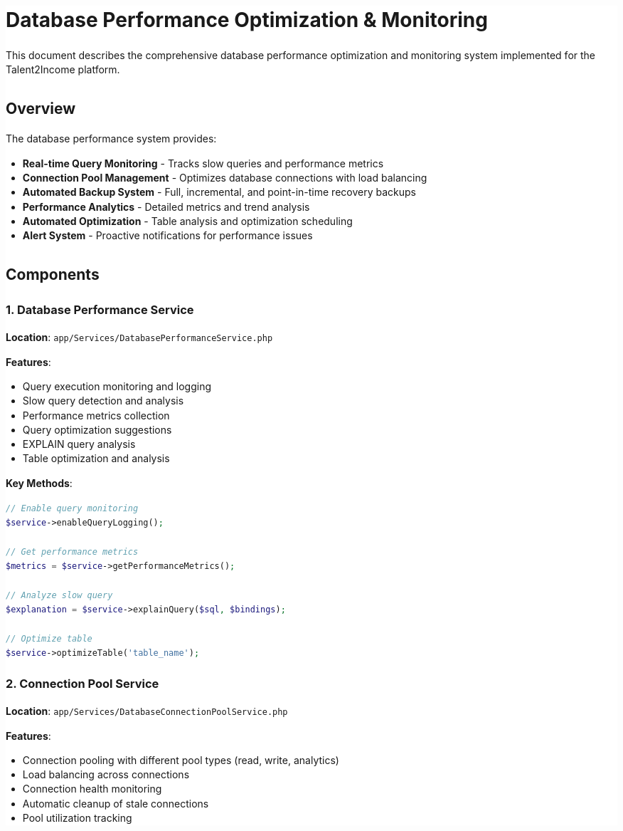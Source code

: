 # Database Performance Optimization & Monitoring

This document describes the comprehensive database performance optimization and monitoring system implemented for the Talent2Income platform.

## Overview

The database performance system provides:

- **Real-time Query Monitoring** - Tracks slow queries and performance metrics
- **Connection Pool Management** - Optimizes database connections with load balancing
- **Automated Backup System** - Full, incremental, and point-in-time recovery backups
- **Performance Analytics** - Detailed metrics and trend analysis
- **Automated Optimization** - Table analysis and optimization scheduling
- **Alert System** - Proactive notifications for performance issues

## Components

### 1. Database Performance Service

**Location**: `app/Services/DatabasePerformanceService.php`

**Features**:
- Query execution monitoring and logging
- Slow query detection and analysis
- Performance metrics collection
- Query optimization suggestions
- EXPLAIN query analysis
- Table optimization and analysis

**Key Methods**:
```php
// Enable query monitoring
$service->enableQueryLogging();

// Get performance metrics
$metrics = $service->getPerformanceMetrics();

// Analyze slow query
$explanation = $service->explainQuery($sql, $bindings);

// Optimize table
$service->optimizeTable('table_name');
```

### 2. Connection Pool Service

**Location**: `app/Services/DatabaseConnectionPoolService.php`

**Features**:
- Connection pooling with different pool types (read, write, analytics)
- Load balancing across connections
- Connection health monitoring
- Automatic cleanup of stale connections
- Pool utilization tracking
